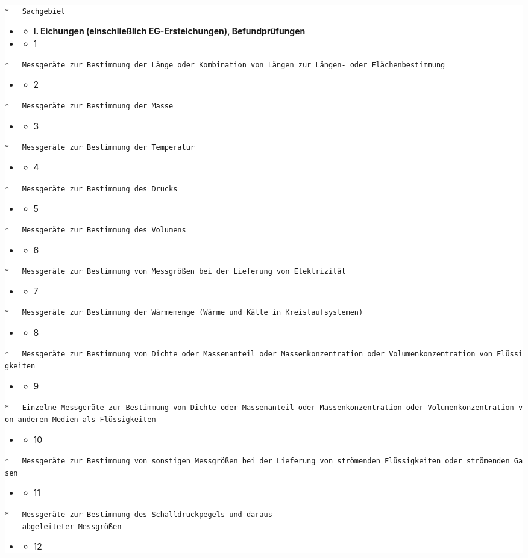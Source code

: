     *   Sachgebiet


*    *   **I. Eichungen (einschließlich EG-Ersteichungen), Befundprüfungen**


*    *   1

    *   Messgeräte zur Bestimmung der Länge oder Kombination von Längen zur Längen- oder Flächenbestimmung


*    *   2

    *   Messgeräte zur Bestimmung der Masse


*    *   3

    *   Messgeräte zur Bestimmung der Temperatur


*    *   4

    *   Messgeräte zur Bestimmung des Drucks


*    *   5

    *   Messgeräte zur Bestimmung des Volumens


*    *   6

    *   Messgeräte zur Bestimmung von Messgrößen bei der Lieferung von Elektrizität


*    *   7

    *   Messgeräte zur Bestimmung der Wärmemenge (Wärme und Kälte in Kreislaufsystemen)


*    *   8

    *   Messgeräte zur Bestimmung von Dichte oder Massenanteil oder Massenkonzentration oder Volumenkonzentration von Flüssigkeiten


*    *   9

    *   Einzelne Messgeräte zur Bestimmung von Dichte oder Massenanteil oder Massenkonzentration oder Volumenkonzentration von anderen Medien als Flüssigkeiten


*    *   10

    *   Messgeräte zur Bestimmung von sonstigen Messgrößen bei der Lieferung von strömenden Flüssigkeiten oder strömenden Gasen


*    *   11

    *   Messgeräte zur Bestimmung des Schalldruckpegels und daraus
        abgeleiteter Messgrößen


*    *   12
